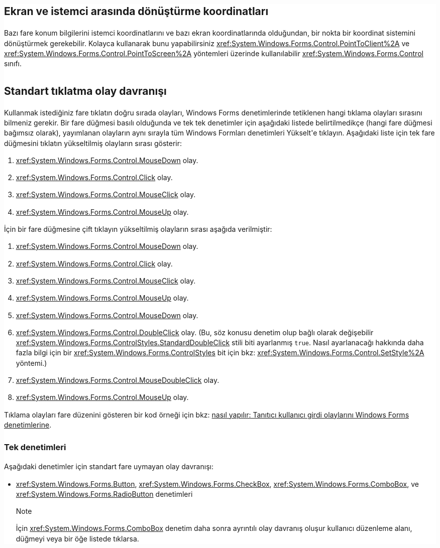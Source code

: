 ## <a name="converting-between-screen-and-client-coordinates"></a>Ekran ve istemci arasında dönüştürme koordinatları  
 Bazı fare konum bilgilerini istemci koordinatlarını ve bazı ekran koordinatlarında olduğundan, bir nokta bir koordinat sistemini dönüştürmek gerekebilir. Kolayca kullanarak bunu yapabilirsiniz <xref:System.Windows.Forms.Control.PointToClient%2A> ve <xref:System.Windows.Forms.Control.PointToScreen%2A> yöntemleri üzerinde kullanılabilir <xref:System.Windows.Forms.Control> sınıfı.  
  
## <a name="standard-click-event-behavior"></a>Standart tıklatma olay davranışı  
 Kullanmak istediğiniz fare tıklatın doğru sırada olayları, Windows Forms denetimlerinde tetiklenen hangi tıklama olayları sırasını bilmeniz gerekir. Bir fare düğmesi basılı olduğunda ve tek tek denetimler için aşağıdaki listede belirtilmedikçe (hangi fare düğmesi bağımsız olarak), yayımlanan olayların aynı sırayla tüm Windows Formları denetimleri Yükselt'e tıklayın. Aşağıdaki liste için tek fare düğmesini tıklatın yükseltilmiş olayların sırası gösterir:  
  
1.  <xref:System.Windows.Forms.Control.MouseDown> olay.  
  
2.  <xref:System.Windows.Forms.Control.Click> olay.  
  
3.  <xref:System.Windows.Forms.Control.MouseClick> olay.  
  
4.  <xref:System.Windows.Forms.Control.MouseUp> olay.  
  
 İçin bir fare düğmesine çift tıklayın yükseltilmiş olayların sırası aşağıda verilmiştir:  
  
1.  <xref:System.Windows.Forms.Control.MouseDown> olay.  
  
2.  <xref:System.Windows.Forms.Control.Click> olay.  
  
3.  <xref:System.Windows.Forms.Control.MouseClick> olay.  
  
4.  <xref:System.Windows.Forms.Control.MouseUp> olay.  
  
5.  <xref:System.Windows.Forms.Control.MouseDown> olay.  
  
6.  <xref:System.Windows.Forms.Control.DoubleClick> olay. (Bu, söz konusu denetim olup bağlı olarak değişebilir <xref:System.Windows.Forms.ControlStyles.StandardDoubleClick> stili biti ayarlanmış `true`. Nasıl ayarlanacağı hakkında daha fazla bilgi için bir <xref:System.Windows.Forms.ControlStyles> bit için bkz: <xref:System.Windows.Forms.Control.SetStyle%2A> yöntemi.)  
  
7.  <xref:System.Windows.Forms.Control.MouseDoubleClick> olay.  
  
8.  <xref:System.Windows.Forms.Control.MouseUp> olay.  
  
 Tıklama olayları fare düzenini gösteren bir kod örneği için bkz: [nasıl yapılır: Tanıtıcı kullanıcı girdi olaylarını Windows Forms denetimlerine](how-to-handle-user-input-events-in-windows-forms-controls.md).  
  
### <a name="individual-controls"></a>Tek denetimleri  
 Aşağıdaki denetimler için standart fare uymayan olay davranışı:  
  
-   <xref:System.Windows.Forms.Button>, <xref:System.Windows.Forms.CheckBox>, <xref:System.Windows.Forms.ComboBox>, ve <xref:System.Windows.Forms.RadioButton> denetimleri  
  
    > [!NOTE]
    >  İçin <xref:System.Windows.Forms.ComboBox> denetim daha sonra ayrıntılı olay davranış oluşur kullanıcı düzenleme alanı, düğmeyi veya bir öğe listede tıklarsa.  
  